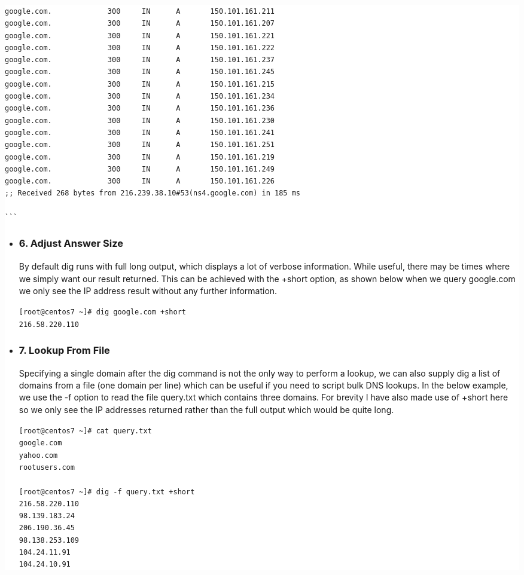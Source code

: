     google.com.             300     IN      A       150.101.161.211
    google.com.             300     IN      A       150.101.161.207
    google.com.             300     IN      A       150.101.161.221
    google.com.             300     IN      A       150.101.161.222
    google.com.             300     IN      A       150.101.161.237
    google.com.             300     IN      A       150.101.161.245
    google.com.             300     IN      A       150.101.161.215
    google.com.             300     IN      A       150.101.161.234
    google.com.             300     IN      A       150.101.161.236
    google.com.             300     IN      A       150.101.161.230
    google.com.             300     IN      A       150.101.161.241
    google.com.             300     IN      A       150.101.161.251
    google.com.             300     IN      A       150.101.161.219
    google.com.             300     IN      A       150.101.161.249
    google.com.             300     IN      A       150.101.161.226
    ;; Received 268 bytes from 216.239.38.10#53(ns4.google.com) in 185 ms
    
    ```
    
-   ### 6\. Adjust Answer Size
    
    By default dig runs with full long output, which displays a lot of verbose information. While useful, there may be times where we simply want our result returned. This can be achieved with the +short option, as shown below when we query google.com we only see the IP address result without any further information.
    
    ```
    [root@centos7 ~]# dig google.com +short
    216.58.220.110
    
    ```
    
-   ### 7\. Lookup From File
    
    Specifying a single domain after the dig command is not the only way to perform a lookup, we can also supply dig a list of domains from a file (one domain per line) which can be useful if you need to script bulk DNS lookups. In the below example, we use the -f option to read the file query.txt which contains three domains. For brevity I have also made use of +short here so we only see the IP addresses returned rather than the full output which would be quite long.
    
    ```
    [root@centos7 ~]# cat query.txt
    google.com
    yahoo.com
    rootusers.com
    
    [root@centos7 ~]# dig -f query.txt +short
    216.58.220.110
    98.139.183.24
    206.190.36.45
    98.138.253.109
    104.24.11.91
    104.24.10.91
    
    ```
    